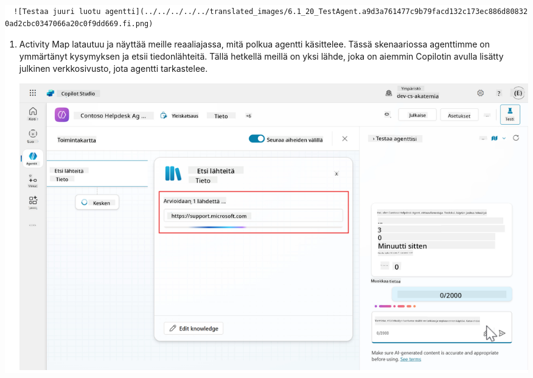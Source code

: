       ![Testaa juuri luotu agentti](../../../../../translated_images/6.1_20_TestAgent.a9d3a761477c9b79facd132c173ec886d808320ad2cbc0347066a20c0f9dd669.fi.png)

1. Activity Map latautuu ja näyttää meille reaaliajassa, mitä polkua agentti käsittelee. Tässä skenaariossa agenttimme on ymmärtänyt kysymyksen ja etsii tiedonlähteitä. Tällä hetkellä meillä on yksi lähde, joka on aiemmin Copilotin avulla lisätty julkinen verkkosivusto, jota agentti tarkastelee.

      ![Tiedonlähteiden tarkastelu](../../../../../translated_images/6.1_21_ReviewingSources.78068042898e2960667393c931e120dbe80f6b74c9af222b79446f7a82d5c757.fi.png)
